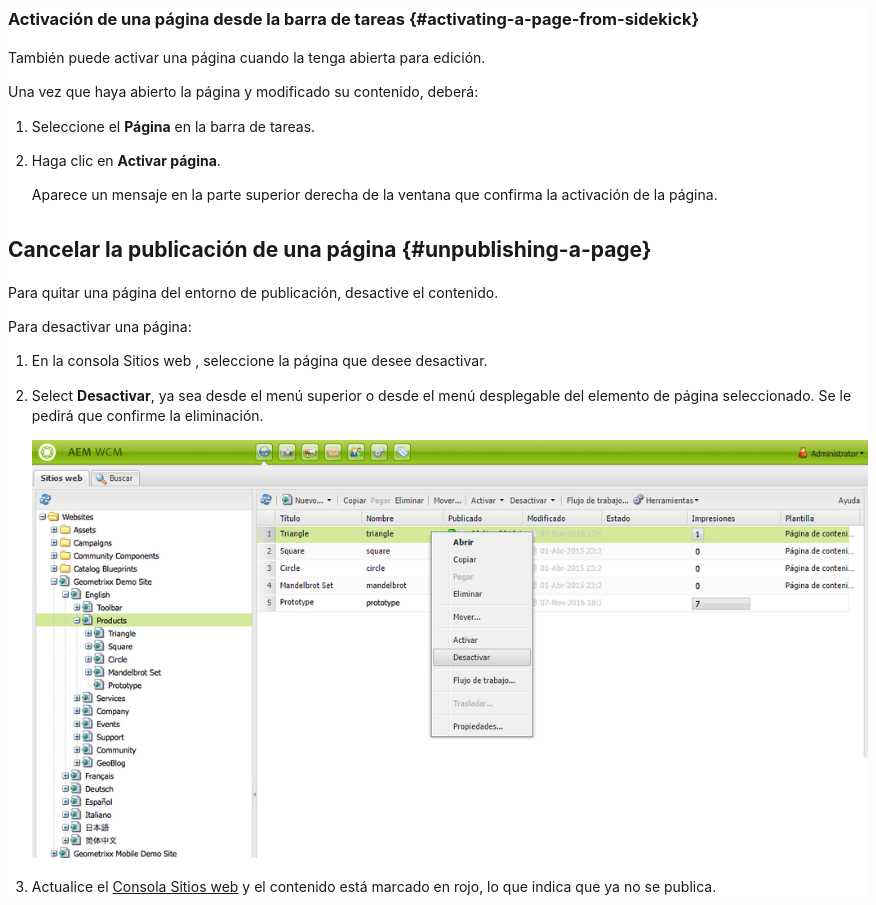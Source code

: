 ### Activación de una página desde la barra de tareas {#activating-a-page-from-sidekick}

También puede activar una página cuando la tenga abierta para edición.

Una vez que haya abierto la página y modificado su contenido, deberá:

1. Seleccione el **Página** en la barra de tareas.
1. Haga clic en **Activar página**.

   Aparece un mensaje en la parte superior derecha de la ventana que confirma la activación de la página.

## Cancelar la publicación de una página {#unpublishing-a-page}

Para quitar una página del entorno de publicación, desactive el contenido.

Para desactivar una página:

1. En la consola Sitios web , seleccione la página que desee desactivar.
1. Select **Desactivar**, ya sea desde el menú superior o desde el menú desplegable del elemento de página seleccionado. Se le pedirá que confirme la eliminación.

   ![screen_shot_2012-02-08at14859pm](assets/screen_shot_2012-02-08at14859pm.png)

1. Actualice el [Consola Sitios web](/help/sites-classic-ui-authoring/author-env-basic-handling.md#page-information-on-the-websites-console) y el contenido está marcado en rojo, lo que indica que ya no se publica.
